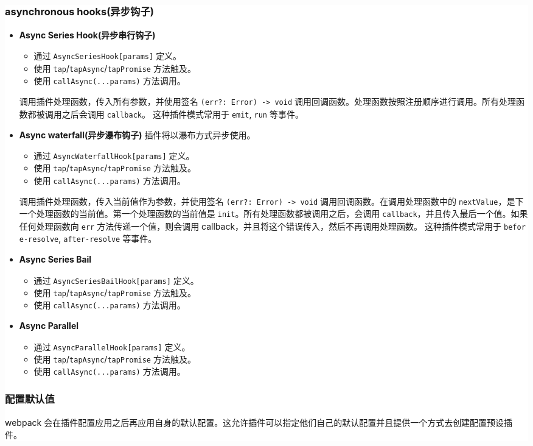 ### asynchronous hooks(异步钩子)

- __Async Series Hook(异步串行钩子)__

    - 通过 `AsyncSeriesHook[params]` 定义。
    - 使用 `tap`/`tapAsync`/`tapPromise` 方法触及。
    - 使用 `callAsync(...params)` 方法调用。

  调用插件处理函数，传入所有参数，并使用签名 `(err?: Error) -> void` 调用回调函数。处理函数按照注册顺序进行调用。所有处理函数都被调用之后会调用 `callback`。
  这种插件模式常用于 `emit`, `run` 等事件。

- __Async waterfall(异步瀑布钩子)__ 插件将以瀑布方式异步使用。

    - 通过 `AsyncWaterfallHook[params]` 定义。
    - 使用 `tap`/`tapAsync`/`tapPromise` 方法触及。
    - 使用 `callAsync(...params)` 方法调用。

  调用插件处理函数，传入当前值作为参数，并使用签名 `(err?: Error) -> void` 调用回调函数。在调用处理函数中的 `nextValue`，是下一个处理函数的当前值。第一个处理函数的当前值是 `init`。所有处理函数都被调用之后，会调用 `callback`，并且传入最后一个值。如果任何处理函数向 `err` 方法传递一个值，则会调用 callback，并且将这个错误传入，然后不再调用处理函数。
  这种插件模式常用于 `before-resolve`, `after-resolve` 等事件。

- __Async Series Bail__

    - 通过 `AsyncSeriesBailHook[params]` 定义。
    - 使用 `tap`/`tapAsync`/`tapPromise` 方法触及。
    - 使用 `callAsync(...params)` 方法调用。

- __Async Parallel__

    - 通过 `AsyncParallelHook[params]` 定义。
    - 使用 `tap`/`tapAsync`/`tapPromise` 方法触及。
    - 使用 `callAsync(...params)` 方法调用。

### 配置默认值
webpack 会在插件配置应用之后再应用自身的默认配置。这允许插件可以指定他们自己的默认配置并且提供一个方式去创建配置预设插件。